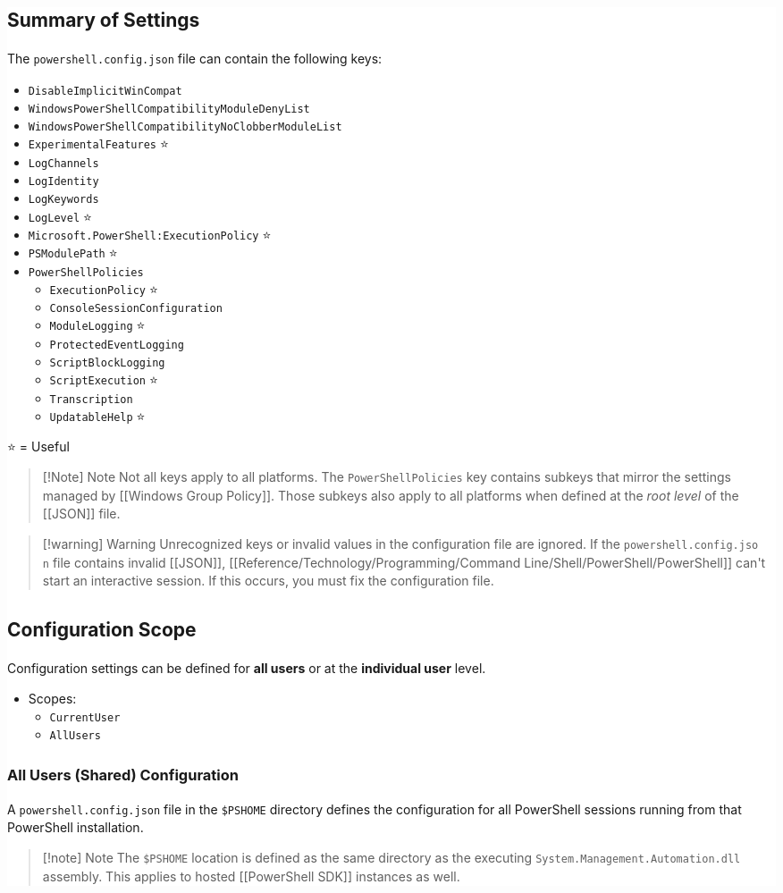 ## Summary of Settings

The `powershell.config.json` file can contain the following keys:

- `DisableImplicitWinCompat`
- `WindowsPowerShellCompatibilityModuleDenyList`
- `WindowsPowerShellCompatibilityNoClobberModuleList`
- `ExperimentalFeatures` ⭐
- `LogChannels`
- `LogIdentity`
- `LogKeywords`
- `LogLevel` ⭐
- `Microsoft.PowerShell:ExecutionPolicy` ⭐
- `PSModulePath` ⭐
- `PowerShellPolicies`
    - `ExecutionPolicy` ⭐
    - `ConsoleSessionConfiguration`
    - `ModuleLogging` ⭐
    - `ProtectedEventLogging`
    - `ScriptBlockLogging`
    - `ScriptExecution` ⭐
    - `Transcription`
    - `UpdatableHelp` ⭐

⭐ = Useful

> [!Note] Note 
> Not all keys apply to all platforms. The `PowerShellPolicies` key contains subkeys that mirror the settings managed by [[Windows Group Policy]]. Those subkeys also apply to all platforms when defined at the *root level* of the [[JSON]] file.

> [!warning] Warning
> Unrecognized keys or invalid values in the configuration file are ignored. If the `powershell.config.json` file contains invalid [[JSON]], [[Reference/Technology/Programming/Command Line/Shell/PowerShell/PowerShell]] can't start an interactive session. If this occurs, you must fix the configuration file.


## Configuration Scope

Configuration settings can be defined for **all users** or at the **individual user** level.

- Scopes:
	- `CurrentUser`
	- `AllUsers`


### All Users (Shared) Configuration

A `powershell.config.json` file in the `$PSHOME` directory defines the configuration for all PowerShell sessions running from that PowerShell installation.

> [!note] Note
> The `$PSHOME` location is defined as the same directory as the executing `System.Management.Automation.dll` assembly. This applies to hosted [[PowerShell SDK]] instances as well.
